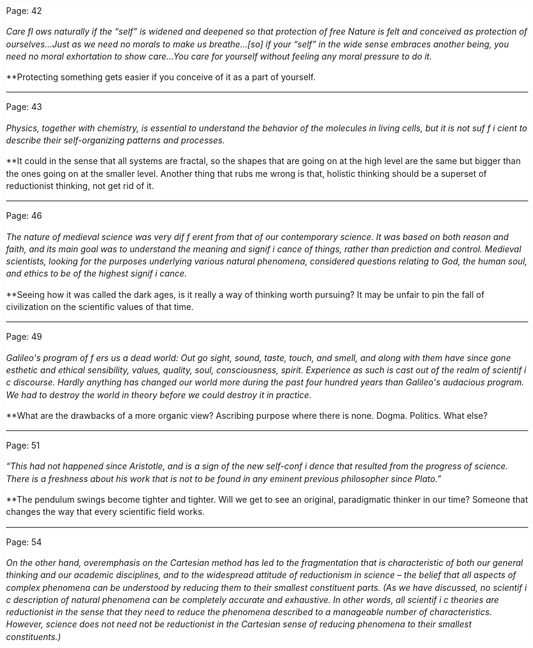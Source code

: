 Page: 42

*Care fl ows naturally if the “self” is widened and deepened so that protection of free Nature is felt and conceived as protection of ourselves…Just as we need no morals to make us breathe…[so] if your “self” in the wide sense embraces another being, you need no moral exhortation to show care…You care for yourself without feeling any moral pressure to do it.*

**Protecting something gets easier if you conceive of it as a part of yourself.

---
Page: 43

*Physics, together with chemistry, is essential to understand the behavior of the molecules in living cells, but it is not suf f i cient to describe their self-organizing patterns and processes.*

**It could in the sense that all systems are fractal, so the shapes that are going on at the high level are the same but bigger than the ones going on at the smaller level. Another thing that rubs me wrong is that, holistic thinking should be a superset of reductionist thinking, not get rid of it.

---
Page: 46

*The nature of medieval science was very dif f erent from that of our contemporary science. It was based on both reason and faith, and its main goal was to understand the meaning and signif i cance of things, rather than prediction and control. Medieval scientists, looking for the purposes underlying various natural phenomena, considered questions relating to God, the human soul, and ethics to be of the highest signif i cance.*

**Seeing how it was called the dark ages, is it really a way of thinking worth pursuing? It may be unfair to pin the fall of civilization on the scientific values of that time. 

---
Page: 49

*Galileo's program of f ers us a dead world: Out go sight, sound, taste, touch, and smell, and along with them have since gone esthetic and ethical sensibility, values, quality, soul, consciousness, spirit. Experience as such is cast out of the realm of scientif i c discourse.
Hardly anything has changed our world more during the past four hundred years than Galileo's audacious program. We had to destroy the world in theory before we could destroy it in practice.*

**What are the drawbacks of a more organic view? Ascribing purpose where there is none. Dogma. Politics. What else?

---
Page: 51

*“This had not happened since Aristotle, and is a sign of the new self-conf i dence that resulted from the progress of science. There is a freshness about his work that is not to be found in any eminent previous philosopher since Plato.”*

**The pendulum swings become tighter and tighter. Will we get to see an original, paradigmatic thinker in our time? Someone that changes the way that every scientific field works.

---
Page: 54

*On the other hand, overemphasis on the Cartesian method has led to the fragmentation that is characteristic of both our general thinking and our academic disciplines, and to the widespread attitude of reductionism in science – the belief that all aspects of complex phenomena can be understood by reducing them to their smallest constituent parts. (As we have discussed, no scientif i c description of natural phenomena can be completely accurate and exhaustive. In other words, all scientif i c theories are reductionist in the sense that they need to reduce the phenomena described to a manageable number of characteristics. However, science does not need not be reductionist in the Cartesian sense of reducing phenomena to their smallest constituents.)*

